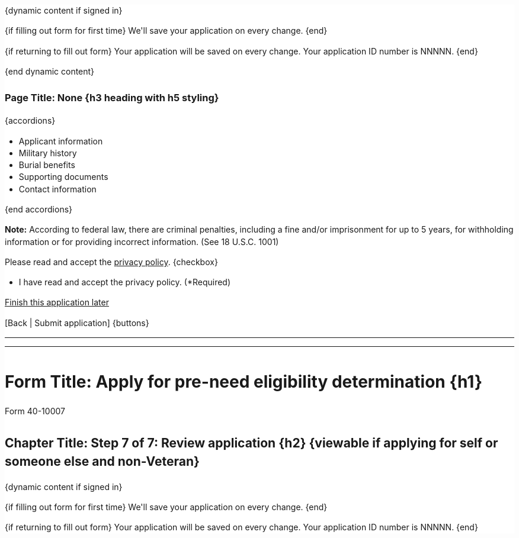 {dynamic content if signed in}

{if filling out form for first time}
We'll save your application on every change. 
{end}

{if returning to fill out form}
Your application will be saved on every change. Your application ID number is NNNNN.
{end}

{end dynamic content}

### Page Title: None {h3 heading with h5 styling}

{accordions}

- Applicant information
- Military history
- Burial benefits
- Supporting documents
- Contact information

{end accordions}

**Note:** According to federal law, there are criminal penalties, including a fine and/or imprisonment for up to 5 years, for withholding information or for providing incorrect information. (See 18 U.S.C. 1001)

Please read and accept the [privacy policy](). {checkbox}
- I have read and accept the privacy policy. (*Required)

[Finish this application later]()

[Back | Submit application] {buttons} 

---
---
# Form Title: Apply for pre-need eligibility determination {h1}

Form 40-10007  

## Chapter Title: Step 7 of 7: Review application {h2} {viewable if applying for self or someone else **and** non-Veteran}

{dynamic content if signed in}

{if filling out form for first time}
We'll save your application on every change. 
{end}

{if returning to fill out form}
Your application will be saved on every change. Your application ID number is NNNNN.
{end}
